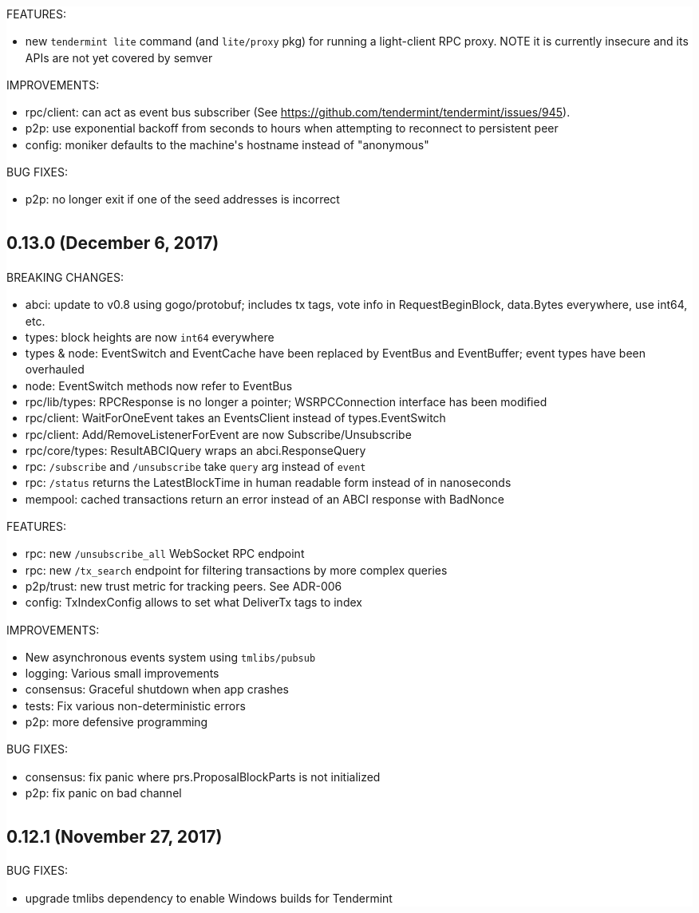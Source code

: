 FEATURES:
- new `tendermint lite` command (and `lite/proxy` pkg) for running a light-client RPC proxy.
    NOTE it is currently insecure and its APIs are not yet covered by semver

IMPROVEMENTS:
- rpc/client: can act as event bus subscriber (See https://github.com/tendermint/tendermint/issues/945).
- p2p: use exponential backoff from seconds to hours when attempting to reconnect to persistent peer
- config: moniker defaults to the machine's hostname instead of "anonymous"

BUG FIXES:
- p2p: no longer exit if one of the seed addresses is incorrect

## 0.13.0 (December 6, 2017)

BREAKING CHANGES:
- abci: update to v0.8 using gogo/protobuf; includes tx tags, vote info in RequestBeginBlock, data.Bytes everywhere, use int64, etc.
- types: block heights are now `int64` everywhere
- types & node: EventSwitch and EventCache have been replaced by EventBus and EventBuffer; event types have been overhauled
- node: EventSwitch methods now refer to EventBus
- rpc/lib/types: RPCResponse is no longer a pointer; WSRPCConnection interface has been modified
- rpc/client: WaitForOneEvent takes an EventsClient instead of types.EventSwitch
- rpc/client: Add/RemoveListenerForEvent are now Subscribe/Unsubscribe
- rpc/core/types: ResultABCIQuery wraps an abci.ResponseQuery
- rpc: `/subscribe` and `/unsubscribe` take `query` arg instead of `event`
- rpc: `/status` returns the LatestBlockTime in human readable form instead of in nanoseconds
- mempool: cached transactions return an error instead of an ABCI response with BadNonce

FEATURES:
- rpc: new `/unsubscribe_all` WebSocket RPC endpoint
- rpc: new `/tx_search` endpoint for filtering transactions by more complex queries
- p2p/trust: new trust metric for tracking peers. See ADR-006
- config: TxIndexConfig allows to set what DeliverTx tags to index

IMPROVEMENTS:
- New asynchronous events system using `tmlibs/pubsub`
- logging: Various small improvements
- consensus: Graceful shutdown when app crashes
- tests: Fix various non-deterministic errors
- p2p: more defensive programming

BUG FIXES:
- consensus: fix panic where prs.ProposalBlockParts is not initialized
- p2p: fix panic on bad channel

## 0.12.1 (November 27, 2017)

BUG FIXES:
- upgrade tmlibs dependency to enable Windows builds for Tendermint
